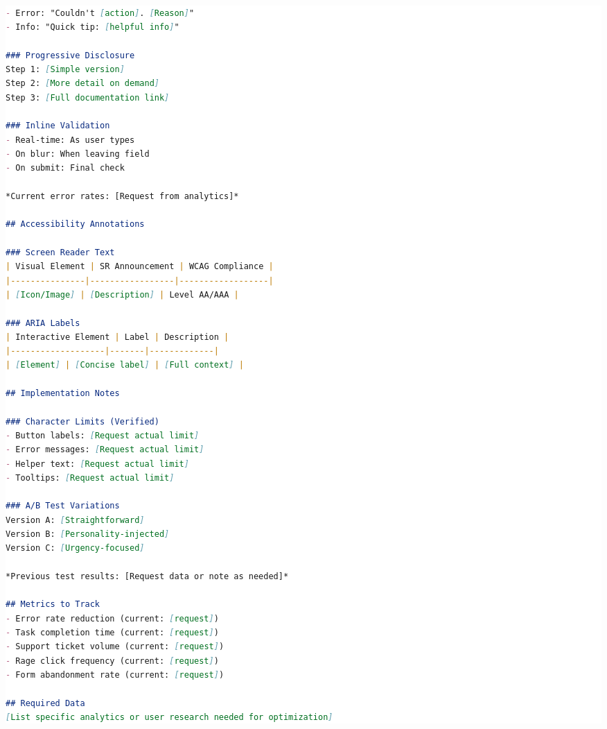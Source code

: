 ```markdown
- Error: "Couldn't [action]. [Reason]"
- Info: "Quick tip: [helpful info]"

### Progressive Disclosure
Step 1: [Simple version]
Step 2: [More detail on demand]
Step 3: [Full documentation link]

### Inline Validation
- Real-time: As user types
- On blur: When leaving field
- On submit: Final check

*Current error rates: [Request from analytics]*

## Accessibility Annotations

### Screen Reader Text
| Visual Element | SR Announcement | WCAG Compliance |
|---------------|-----------------|------------------|
| [Icon/Image] | [Description] | Level AA/AAA |

### ARIA Labels
| Interactive Element | Label | Description |
|-------------------|-------|-------------|
| [Element] | [Concise label] | [Full context] |

## Implementation Notes

### Character Limits (Verified)
- Button labels: [Request actual limit]
- Error messages: [Request actual limit]
- Helper text: [Request actual limit]
- Tooltips: [Request actual limit]

### A/B Test Variations
Version A: [Straightforward]
Version B: [Personality-injected]
Version C: [Urgency-focused]

*Previous test results: [Request data or note as needed]*

## Metrics to Track
- Error rate reduction (current: [request])
- Task completion time (current: [request])
- Support ticket volume (current: [request])
- Rage click frequency (current: [request])
- Form abandonment rate (current: [request])

## Required Data
[List specific analytics or user research needed for optimization]
```

